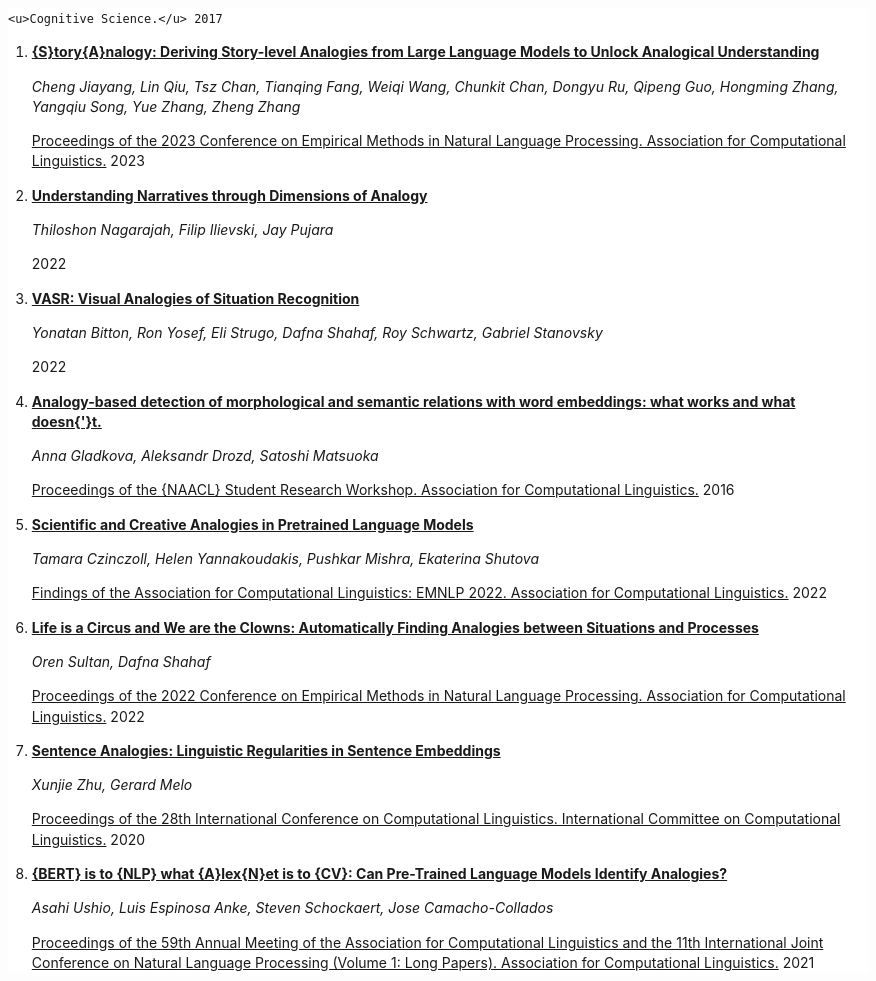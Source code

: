     <u>Cognitive Science.</u> 2017

1. **[{S}tory{A}nalogy: Deriving Story-level Analogies from Large Language Models to Unlock Analogical Understanding](https://aclanthology.org/2023.emnlp-main.706)**

    *Cheng Jiayang, Lin Qiu, Tsz Chan, Tianqing Fang, Weiqi Wang, Chunkit Chan, Dongyu Ru, Qipeng Guo, Hongming Zhang, Yangqiu Song, Yue Zhang, Zheng Zhang*

    <u>Proceedings of the 2023 Conference on Empirical Methods in Natural Language Processing. Association for Computational Linguistics.</u> 2023

1. **[Understanding Narratives through Dimensions of Analogy](https://arxiv.org/abs/2206.07167)**

    *Thiloshon Nagarajah, Filip Ilievski, Jay Pujara*

    <u></u> 2022

1. **[VASR: Visual Analogies of Situation Recognition](https://arxiv.org/abs/2212.04542)**

    *Yonatan Bitton, Ron Yosef, Eli Strugo, Dafna Shahaf, Roy Schwartz, Gabriel Stanovsky*

    <u></u> 2022

1. **[Analogy-based detection of morphological and semantic relations with word embeddings: what works and what doesn{'}t.](https://aclanthology.org/N16-2002)**

    *Anna Gladkova, Aleksandr Drozd, Satoshi Matsuoka*

    <u>Proceedings of the {NAACL} Student Research Workshop. Association for Computational Linguistics.</u> 2016

1. **[Scientific and Creative Analogies in Pretrained Language Models](https://aclanthology.org/2022.findings-emnlp.153)**

    *Tamara Czinczoll, Helen Yannakoudakis, Pushkar Mishra, Ekaterina Shutova*

    <u>Findings of the Association for Computational Linguistics: EMNLP 2022. Association for Computational Linguistics.</u> 2022

1. **[Life is a Circus and We are the Clowns: Automatically Finding Analogies between Situations and Processes](https://aclanthology.org/2022.emnlp-main.232)**

    *Oren Sultan, Dafna Shahaf*

    <u>Proceedings of the 2022 Conference on Empirical Methods in Natural Language Processing. Association for Computational Linguistics.</u> 2022

1. **[Sentence Analogies: Linguistic Regularities in Sentence Embeddings](https://aclanthology.org/2020.coling-main.300)**

    *Xunjie Zhu, Gerard Melo*

    <u>Proceedings of the 28th International Conference on Computational Linguistics. International Committee on Computational Linguistics.</u> 2020

1. **[{BERT} is to {NLP} what {A}lex{N}et is to {CV}: Can Pre-Trained Language Models Identify Analogies?](https://aclanthology.org/2021.acl-long.280)**

    *Asahi Ushio, Luis Espinosa Anke, Steven Schockaert, Jose Camacho-Collados*

    <u>Proceedings of the 59th Annual Meeting of the Association for Computational Linguistics and the 11th International Joint Conference on Natural Language Processing (Volume 1: Long Papers). Association for Computational Linguistics.</u> 2021

